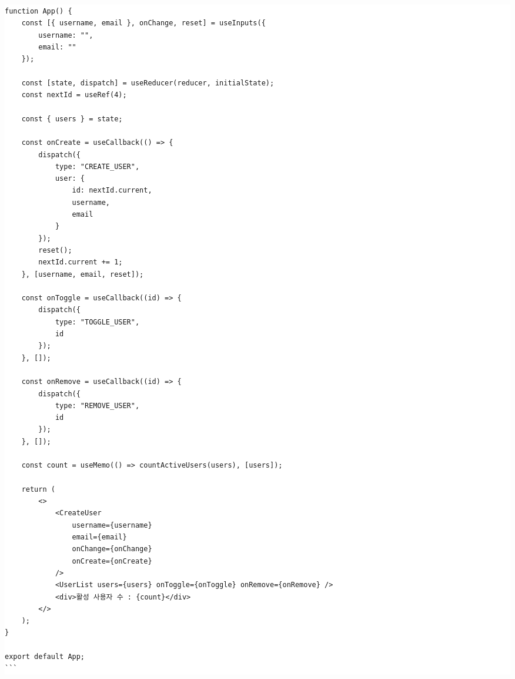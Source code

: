     function App() {
        const [{ username, email }, onChange, reset] = useInputs({
            username: "",
            email: ""
        });

        const [state, dispatch] = useReducer(reducer, initialState);
        const nextId = useRef(4);

        const { users } = state;

        const onCreate = useCallback(() => {
            dispatch({
                type: "CREATE_USER",
                user: {
                    id: nextId.current,
                    username,
                    email
                }
            });
            reset();
            nextId.current += 1;
        }, [username, email, reset]);

        const onToggle = useCallback((id) => {
            dispatch({
                type: "TOGGLE_USER",
                id
            });
        }, []);

        const onRemove = useCallback((id) => {
            dispatch({
                type: "REMOVE_USER",
                id
            });
        }, []);

        const count = useMemo(() => countActiveUsers(users), [users]);

        return (
            <>
                <CreateUser
                    username={username}
                    email={email}
                    onChange={onChange}
                    onCreate={onCreate}
                />
                <UserList users={users} onToggle={onToggle} onRemove={onRemove} />
                <div>활성 사용자 수 : {count}</div>
            </>
        );
    }

    export default App;
    ```  
